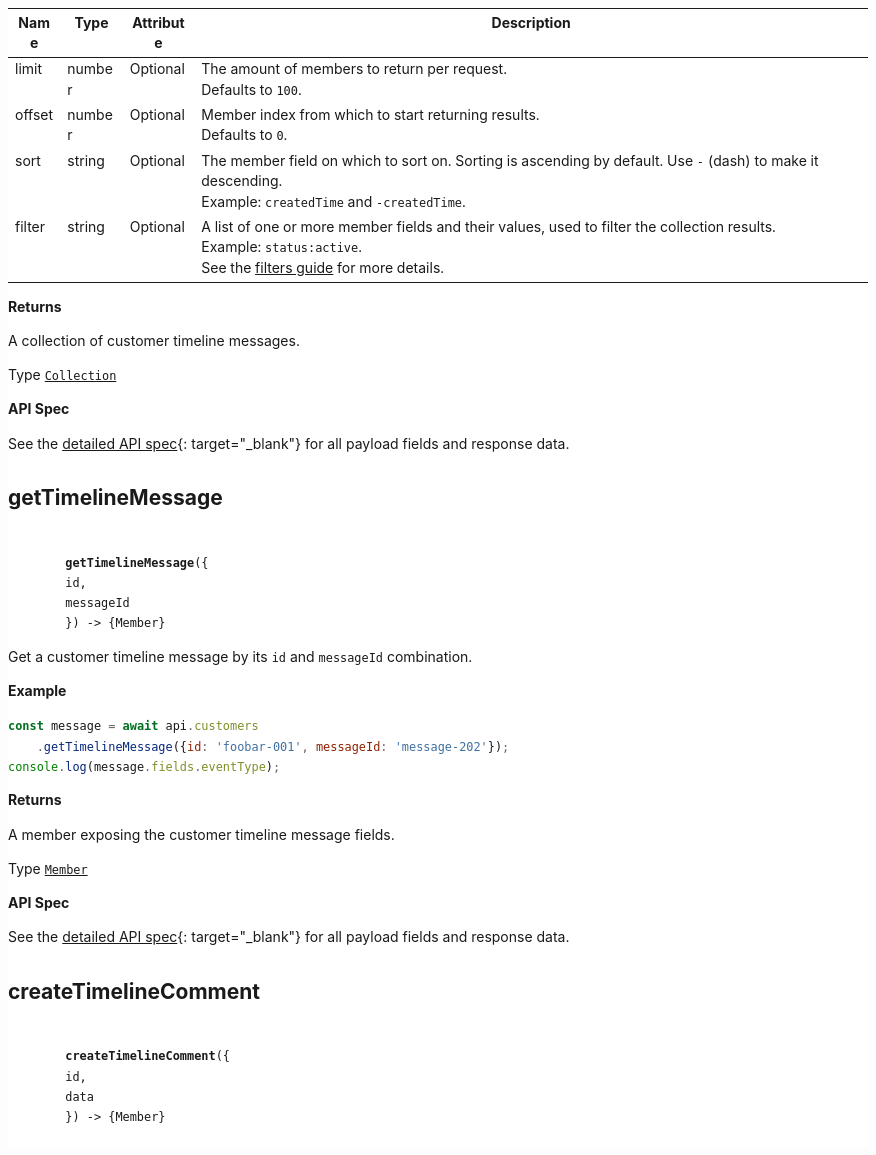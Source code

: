 | Name | Type | Attribute | Description |
| - | - | - | - |
| limit | number | Optional | The amount of members to return per request.<br>Defaults to `100`. |
| offset | number | Optional | Member index from which to start returning results. <br>Defaults to `0`. |
| sort | string | Optional | The member field on which to sort on. Sorting is ascending by default. Use `-` (dash) to make it descending.<br>Example: `createdTime` and `-createdTime`. |
| filter | string | Optional | A list of one or more member fields and their values, used to filter the collection results.<br>Example: `status:active`.<br> See the [filters guide][guide-filters] for more details. |


[guide-filters]: ../../guides/filters.md


**Returns**

A collection of customer timeline messages.

Type [`Collection`][goto-collection]


**API Spec**

See the [detailed API spec][7]{: target="_blank"} for all payload fields and response data.


## getTimelineMessage
<div class="method">
    <code>
        <strong>getTimelineMessage</strong>({
        <span class="prop">id</span>,
        <span class="prop">messageId</span>
        }) -> <span class="return">{Member}</span></code></div>

Get a customer timeline message by its `id` and `messageId` combination.


**Example**

```js
const message = await api.customers
    .getTimelineMessage({id: 'foobar-001', messageId: 'message-202'});
console.log(message.fields.eventType);
```


**Returns**

A member exposing the customer timeline message fields.

Type [`Member`][goto-member]


**API Spec**

See the [detailed API spec][8]{: target="_blank"} for all payload fields and response data.

## createTimelineComment
<div class="method">
    <code>
        <strong>createTimelineComment</strong>({
        <span class="prop">id</span>,
        <span class="prop">data</span>
        }) -> <span class="return">{Member}</span>
    </code>
</div>


[goto-rebillyapi]: ../rebilly-api
[goto-collection]: ../types/collection
[goto-member]: ../types/member
[goto-file]: ../types/file
[1]: https://rebilly.github.io/RebillyAPI/#tag/Customers%2Fpaths%2F~1customers%2Fget
[2]: https://rebilly.github.io/RebillyAPI/#tag/Customers%2Fpaths%2F~1customers~1%7Bid%7D%2Fget
[3]: https://rebilly.github.io/RebillyAPI/#tag/Customers%2Fpaths%2F~1customers~1%7Bid%7D%2Fput
[4]: https://rebilly.github.io/RebillyAPI/#tag/Customers%2Fpaths%2F~1customers~1%7Bid%7D~1lead-source%2Fget
[5]: https://rebilly.github.io/RebillyAPI/#tag/Customers%2Fpaths%2F~1customers~1%7Bid%7D~1lead-source%2Fput
[6]: https://rebilly.github.io/RebillyAPI/#tag/Customers%2Fpaths%2F~1customers~1%7Bid%7D~1lead-source%2Fdelete
[7]: https://rebilly.github.io/RebillyAPI/#tag/Customers/paths/~1customers~1{id}~1timeline/get
[8]: https://rebilly.github.io/RebillyAPI/#tag/Customers/paths/~1customers~1{id}~1timeline~1{messageId}/get
[9]: https://rebilly.github.io/RebillyAPI/#tag/Customers/paths/~1customers~1{id}~1timeline/post
[10]: https://rebilly.github.io/RebillyAPI/#tag/Customers/paths/~1customers~1{id}~1timeline~1{messageId}/delete